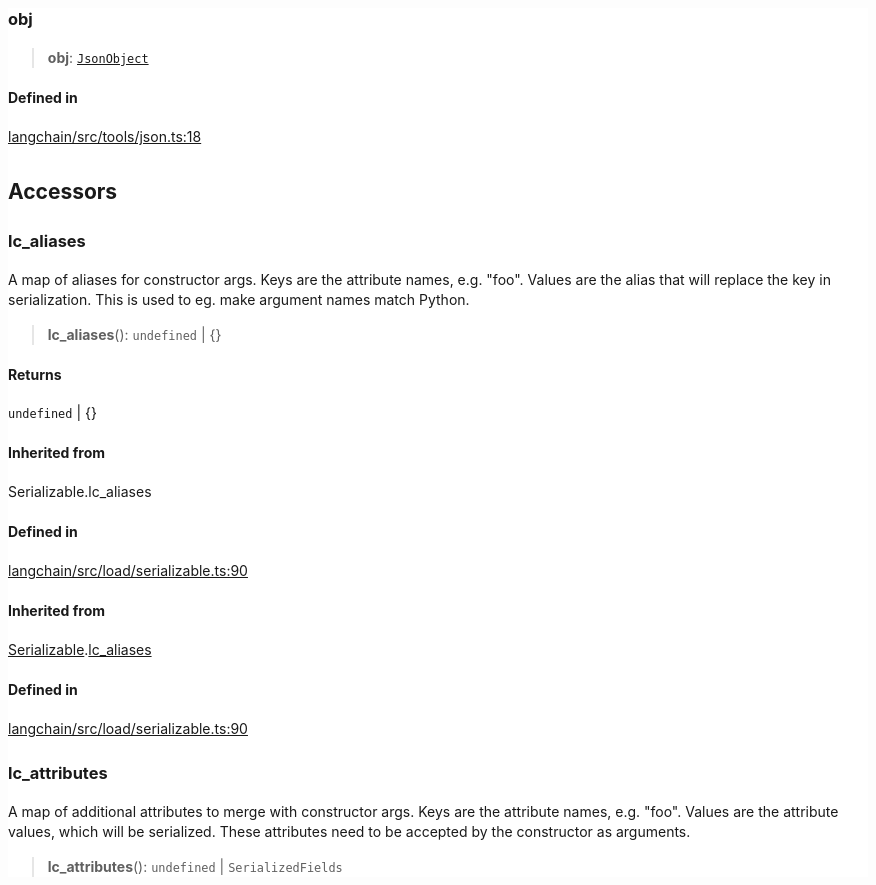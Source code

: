 ### obj[](#obj "Direct link to obj")

> **obj**: [`JsonObject`](/docs/api/tools/types/JsonObject)

#### Defined in[](#defined-in-5 "Direct link to Defined in")

[langchain/src/tools/json.ts:18](https://github.com/hwchase17/langchainjs/blob/1c1274d/langchain/src/tools/json.ts#L18)

Accessors[](#accessors "Direct link to Accessors")
---------------------------------------------------

### lc\_aliases[](#lc_aliases "Direct link to lc_aliases")

A map of aliases for constructor args. Keys are the attribute names, e.g. "foo". Values are the alias that will replace the key in serialization. This is used to eg. make argument names match Python.

> **lc\_aliases**(): `undefined` | {}

#### Returns[](#returns-1 "Direct link to Returns")

`undefined` | {}

#### Inherited from[](#inherited-from-2 "Direct link to Inherited from")

Serializable.lc\_aliases

#### Defined in[](#defined-in-6 "Direct link to Defined in")

[langchain/src/load/serializable.ts:90](https://github.com/hwchase17/langchainjs/blob/1c1274d/langchain/src/load/serializable.ts#L90)

#### Inherited from[](#inherited-from-3 "Direct link to Inherited from")

[Serializable](/docs/api/load_serializable/classes/Serializable).[lc\_aliases](/docs/api/load_serializable/classes/Serializable#lc_aliases)

#### Defined in[](#defined-in-7 "Direct link to Defined in")

[langchain/src/load/serializable.ts:90](https://github.com/hwchase17/langchainjs/blob/1c1274d/langchain/src/load/serializable.ts#L90)

### lc\_attributes[](#lc_attributes "Direct link to lc_attributes")

A map of additional attributes to merge with constructor args. Keys are the attribute names, e.g. "foo". Values are the attribute values, which will be serialized. These attributes need to be accepted by the constructor as arguments.

> **lc\_attributes**(): `undefined` | `SerializedFields`
